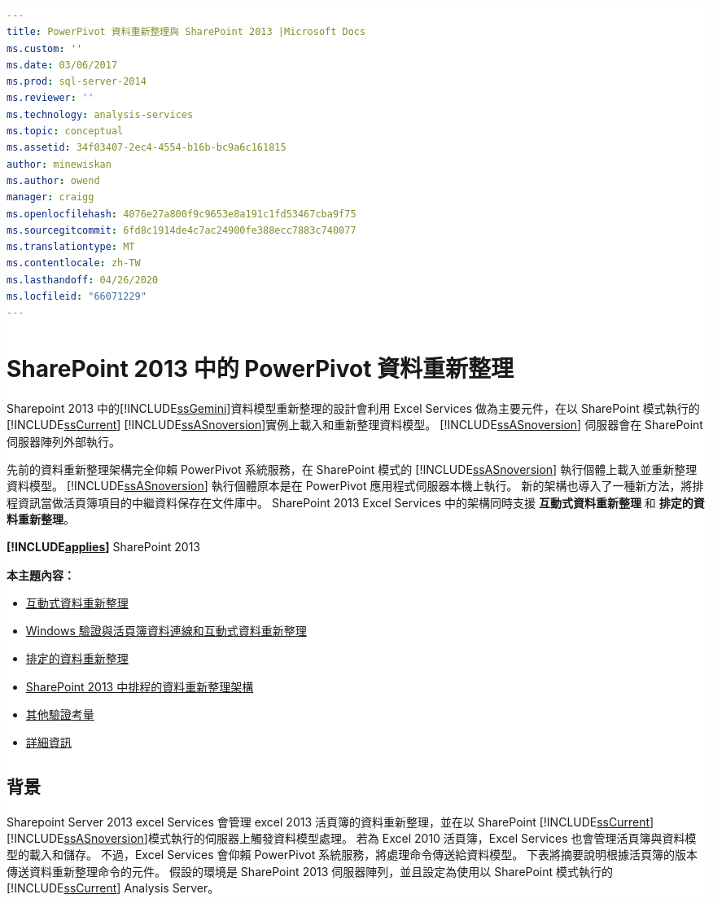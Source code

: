 ```yaml
---
title: PowerPivot 資料重新整理與 SharePoint 2013 |Microsoft Docs
ms.custom: ''
ms.date: 03/06/2017
ms.prod: sql-server-2014
ms.reviewer: ''
ms.technology: analysis-services
ms.topic: conceptual
ms.assetid: 34f03407-2ec4-4554-b16b-bc9a6c161815
author: minewiskan
ms.author: owend
manager: craigg
ms.openlocfilehash: 4076e27a800f9c9653e8a191c1fd53467cba9f75
ms.sourcegitcommit: 6fd8c1914de4c7ac24900fe388ecc7883c740077
ms.translationtype: MT
ms.contentlocale: zh-TW
ms.lasthandoff: 04/26/2020
ms.locfileid: "66071229"
---
```

# <a name="powerpivot-data-refresh-with-sharepoint-2013"></a>SharePoint 2013 中的 PowerPivot 資料重新整理
  Sharepoint 2013 中的[!INCLUDE[ssGemini](../../includes/ssgemini-md.md)]資料模型重新整理的設計會利用 Excel Services 做為主要元件，在以 SharePoint 模式執行的[!INCLUDE[ssCurrent](../../includes/sscurrent-md.md)] [!INCLUDE[ssASnoversion](../../includes/ssasnoversion-md.md)]實例上載入和重新整理資料模型。 [!INCLUDE[ssASnoversion](../../includes/ssasnoversion-md.md)] 伺服器會在 SharePoint 伺服器陣列外部執行。  
  
 先前的資料重新整理架構完全仰賴 PowerPivot 系統服務，在 SharePoint 模式的 [!INCLUDE[ssASnoversion](../../includes/ssasnoversion-md.md)] 執行個體上載入並重新整理資料模型。 [!INCLUDE[ssASnoversion](../../includes/ssasnoversion-md.md)] 執行個體原本是在 PowerPivot 應用程式伺服器本機上執行。 新的架構也導入了一種新方法，將排程資訊當做活頁簿項目的中繼資料保存在文件庫中。 SharePoint 2013 Excel Services 中的架構同時支援 **互動式資料重新整理** 和 **排定的資料重新整理**。  
  
 **[!INCLUDE[applies](../../includes/applies-md.md)]** SharePoint 2013  
  
 **本主題內容：**  
  
-   [互動式資料重新整理](#bkmk_interactive_refresh)  
  
-   [Windows 驗證與活頁簿資料連線和互動式資料重新整理](#bkmk_windows_auth_interactive_data_refresh)  
  
-   [排定的資料重新整理](#bkmk_scheduled_refresh)  
  
-   [SharePoint 2013 中排程的資料重新整理架構](#bkmk_refresh_architecture)  
  
-   [其他驗證考量](#datarefresh_additional_authentication)  
  
-   [詳細資訊](#bkmk_moreinformation)  
  
## <a name="background"></a>背景  
 Sharepoint Server 2013 excel Services 會管理 excel 2013 活頁簿的資料重新整理，並在以 SharePoint [!INCLUDE[ssCurrent](../../includes/sscurrent-md.md)] [!INCLUDE[ssASnoversion](../../includes/ssasnoversion-md.md)]模式執行的伺服器上觸發資料模型處理。 若為 Excel 2010 活頁簿，Excel Services 也會管理活頁簿與資料模型的載入和儲存。 不過，Excel Services 會仰賴 PowerPivot 系統服務，將處理命令傳送給資料模型。 下表將摘要說明根據活頁簿的版本傳送資料重新整理命令的元件。 假設的環境是 SharePoint 2013 伺服器陣列，並且設定為使用以 SharePoint 模式執行的 [!INCLUDE[ssCurrent](../../includes/sscurrent-md.md)] Analysis Server。  
  